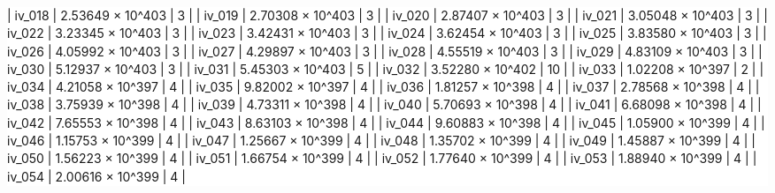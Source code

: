 | iv_018 | 2.53649 × 10^403 | 3 |
| iv_019 | 2.70308 × 10^403 | 3 |
| iv_020 | 2.87407 × 10^403 | 3 |
| iv_021 | 3.05048 × 10^403 | 3 |
| iv_022 | 3.23345 × 10^403 | 3 |
| iv_023 | 3.42431 × 10^403 | 3 |
| iv_024 | 3.62454 × 10^403 | 3 |
| iv_025 | 3.83580 × 10^403 | 3 |
| iv_026 | 4.05992 × 10^403 | 3 |
| iv_027 | 4.29897 × 10^403 | 3 |
| iv_028 | 4.55519 × 10^403 | 3 |
| iv_029 | 4.83109 × 10^403 | 3 |
| iv_030 | 5.12937 × 10^403 | 3 |
| iv_031 | 5.45303 × 10^403 | 5 |
| iv_032 | 3.52280 × 10^402 | 10 |
| iv_033 | 1.02208 × 10^397 | 2 |
| iv_034 | 4.21058 × 10^397 | 4 |
| iv_035 | 9.82002 × 10^397 | 4 |
| iv_036 | 1.81257 × 10^398 | 4 |
| iv_037 | 2.78568 × 10^398 | 4 |
| iv_038 | 3.75939 × 10^398 | 4 |
| iv_039 | 4.73311 × 10^398 | 4 |
| iv_040 | 5.70693 × 10^398 | 4 |
| iv_041 | 6.68098 × 10^398 | 4 |
| iv_042 | 7.65553 × 10^398 | 4 |
| iv_043 | 8.63103 × 10^398 | 4 |
| iv_044 | 9.60883 × 10^398 | 4 |
| iv_045 | 1.05900 × 10^399 | 4 |
| iv_046 | 1.15753 × 10^399 | 4 |
| iv_047 | 1.25667 × 10^399 | 4 |
| iv_048 | 1.35702 × 10^399 | 4 |
| iv_049 | 1.45887 × 10^399 | 4 |
| iv_050 | 1.56223 × 10^399 | 4 |
| iv_051 | 1.66754 × 10^399 | 4 |
| iv_052 | 1.77640 × 10^399 | 4 |
| iv_053 | 1.88940 × 10^399 | 4 |
| iv_054 | 2.00616 × 10^399 | 4 |